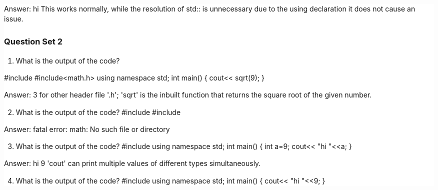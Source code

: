 Answer: hi
This works normally, while the resolution of std:: is unnecessary due to the using declaration it does not cause an issue.



### Question Set 2
1. What is the output of the code?

  #include<iostream>
  #include<math.h>
  using namespace std;
  int main()
  {
    cout<< sqrt(9);
  }

Answer: 3
for other header file '.h'; 'sqrt' is the inbuilt function that
returns the square root of the given number.



2. What is the output of the code?
  #include <iostream>
  #include<math>
  using namespace std;
  int main()
  {
    cout<< sqrt(9);
  }

Answer: fatal error: math: No such file or directory




3. What is the output of the code?
  #include<iostream>
  using namespace std;
  int main()
  {
    int a=9;
    cout<< "hi "<<a;
  }

Answer: hi 9
'cout' can print multiple values of different types simultaneously.



4. What is the output of the code?
  #include<iostream>
  using namespace std;
  int main()
  {
    cout<< "hi "<<9;
  }
